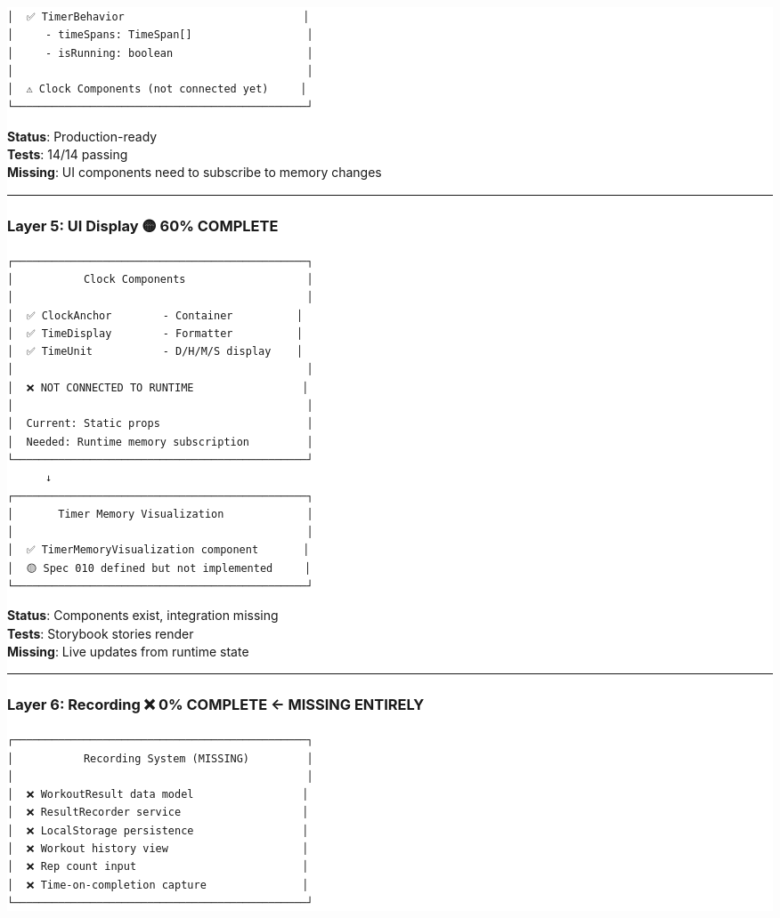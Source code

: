 ```
│  ✅ TimerBehavior                            │
│     - timeSpans: TimeSpan[]                  │
│     - isRunning: boolean                     │
│                                              │
│  ⚠️ Clock Components (not connected yet)     │
└──────────────────────────────────────────────┘
```

**Status**: Production-ready  
**Tests**: 14/14 passing  
**Missing**: UI components need to subscribe to memory changes

---

### Layer 5: UI Display 🟡 **60% COMPLETE**

```
┌──────────────────────────────────────────────┐
│           Clock Components                   │
│                                              │
│  ✅ ClockAnchor        - Container          │
│  ✅ TimeDisplay        - Formatter          │
│  ✅ TimeUnit           - D/H/M/S display    │
│                                              │
│  ❌ NOT CONNECTED TO RUNTIME                 │
│                                              │
│  Current: Static props                       │
│  Needed: Runtime memory subscription         │
└──────────────────────────────────────────────┘
      ↓
┌──────────────────────────────────────────────┐
│       Timer Memory Visualization             │
│                                              │
│  ✅ TimerMemoryVisualization component       │
│  🟡 Spec 010 defined but not implemented     │
└──────────────────────────────────────────────┘
```

**Status**: Components exist, integration missing  
**Tests**: Storybook stories render  
**Missing**: Live updates from runtime state

---

### Layer 6: Recording ❌ **0% COMPLETE** ← MISSING ENTIRELY

```
┌──────────────────────────────────────────────┐
│           Recording System (MISSING)         │
│                                              │
│  ❌ WorkoutResult data model                 │
│  ❌ ResultRecorder service                   │
│  ❌ LocalStorage persistence                 │
│  ❌ Workout history view                     │
│  ❌ Rep count input                          │
│  ❌ Time-on-completion capture               │
└──────────────────────────────────────────────┘
```

